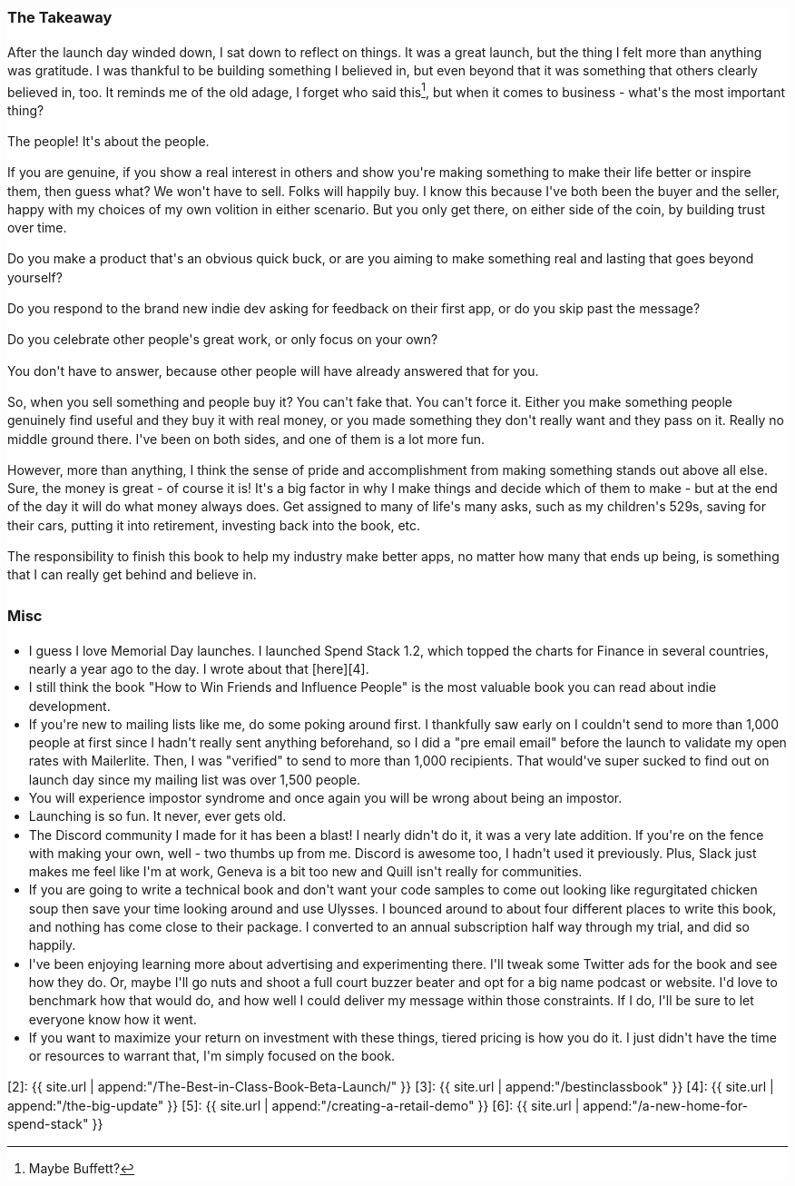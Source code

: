 ### The Takeaway
After the launch day winded down, I sat down to reflect on things. It was a great launch, but the thing I felt more than anything was gratitude. I was thankful to be building something I believed in, but even beyond that it was something that others clearly believed in, too. It reminds me of the old adage, I forget who said this[^1], but when it comes to business - what's the most important thing?

The people! It's about the people.

If you are genuine, if you show a real interest in others and show you're making something to make their life better or inspire them, then guess what? We won't have to sell. Folks will happily buy. I know this because I've both been the buyer and the seller, happy with my choices of my own volition in either scenario. But you only get there, on either side of the coin, by building trust over time.

Do you make a product that's an obvious quick buck, or are you aiming to make something real and lasting that goes beyond yourself?

Do you respond to the brand new indie dev asking for feedback on their first app, or do you skip past the message?

Do you celebrate other people's great work, or only focus on your own?

You don't have to answer, because other people will have already answered that for you.

So, when you sell something and people buy it? You can't fake that. You can't force it. Either you make something people genuinely find useful and they buy it with real money, or you made something they don't really want and they pass on it. Really no middle ground there. I've been on both sides, and one of them is a lot more fun.

However, more than anything, I think the sense of pride and accomplishment from making something stands out above all else. Sure, the money is great - of course it is! It's a big factor in why I make things and decide which of them to make - but at the end of the day it will do what money always does. Get assigned to many of life's many asks, such as my children's 529s, saving for their cars, putting it into retirement, investing back into the book, etc.

The responsibility to finish this book to help my industry make better apps, no matter how many that ends up being, is something that I can really get behind and believe in.

### Misc
- I guess I love Memorial Day launches. I launched Spend Stack 1.2, which topped the charts for Finance in several countries, nearly a year ago to the day. I wrote about that [here][4].
- I still think the book "How to Win Friends and Influence People" is the most valuable book you can read about indie development.
- If you're new to mailing lists like me, do some poking around first. I thankfully saw early on I couldn't send to more than 1,000 people at first since I hadn't really sent anything beforehand, so I did a "pre email email" before the launch to validate my open rates with Mailerlite. Then, I was "verified" to send to more than 1,000 recipients. That would've super sucked to find out on launch day since my mailing list was over 1,500 people.
- You will experience impostor syndrome and once again you will be wrong about being an impostor.
- Launching is so fun. It never, ever gets old.
- The Discord community I made for it has been a blast! I nearly didn't do it, it was a very late addition. If you're on the fence with making your own, well - two thumbs up from me. Discord is awesome too, I hadn't used it previously. Plus, Slack just makes me feel like I'm at work, Geneva is a bit too new and Quill isn't really for communities.
- If you are going to write a technical book and don't want your code samples to come out looking like regurgitated chicken soup then save your time looking around and use Ulysses. I bounced around to about four different places to write this book, and nothing has come close to their package. I converted to an annual subscription half way through my trial, and did so happily.
- I've been enjoying learning more about advertising and experimenting there. I'll tweak some Twitter ads for the book and see how they do. Or, maybe I'll go nuts and shoot a full court buzzer beater and opt for a big name podcast or website. I'd love to benchmark how that would do, and how well I could deliver my message within those constraints. If I do, I'll be sure to let everyone know how it went.
- If you want to maximize your return on investment with these things, tiered pricing is how you do it. I just didn't have the time or resources to warrant that, I'm simply focused on the book.


[1]: https://bestinclassiosapp.com
[2]: {{ site.url | append:"/The-Best-in-Class-Book-Beta-Launch/" }}
[3]: {{ site.url | append:"/bestinclassbook" }}
[4]: {{ site.url | append:"/the-big-update" }}
[5]: {{ site.url | append:"/creating-a-retail-demo" }}
[6]: {{ site.url | append:"/a-new-home-for-spend-stack" }}
[^1]: Maybe Buffett?
[^2]: She also just (sorta) joined Twitter! @jansynmorgan